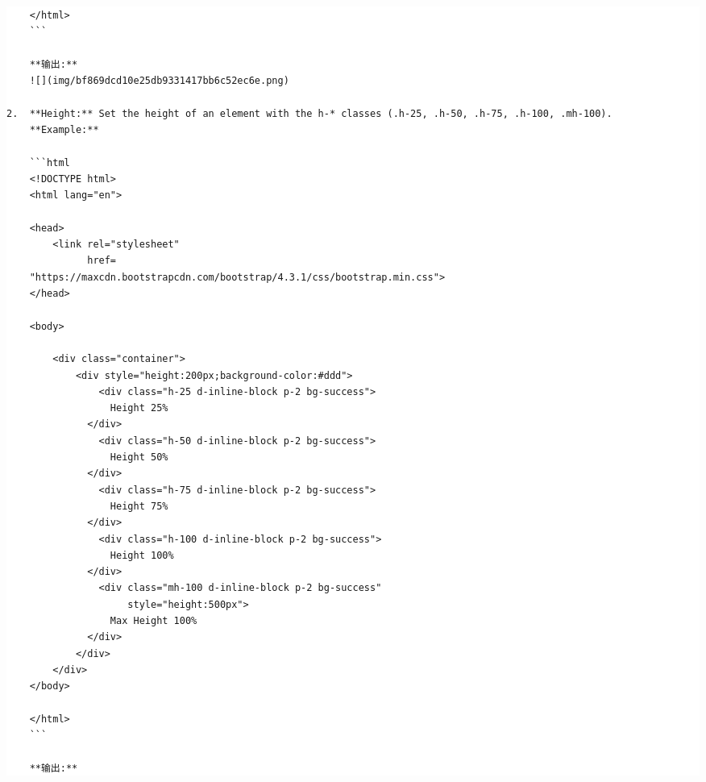         </html>
        ```

        **输出:**
        ![](img/bf869dcd10e25db9331417bb6c52ec6e.png)

    2.  **Height:** Set the height of an element with the h-* classes (.h-25, .h-50, .h-75, .h-100, .mh-100).
        **Example:**

        ```html
        <!DOCTYPE html>
        <html lang="en">

        <head>
            <link rel="stylesheet" 
                  href=
        "https://maxcdn.bootstrapcdn.com/bootstrap/4.3.1/css/bootstrap.min.css">
        </head>

        <body>

            <div class="container">
                <div style="height:200px;background-color:#ddd">
                    <div class="h-25 d-inline-block p-2 bg-success">
                      Height 25%
                  </div>
                    <div class="h-50 d-inline-block p-2 bg-success">
                      Height 50%
                  </div>
                    <div class="h-75 d-inline-block p-2 bg-success">
                      Height 75%
                  </div>
                    <div class="h-100 d-inline-block p-2 bg-success">
                      Height 100%
                  </div>
                    <div class="mh-100 d-inline-block p-2 bg-success" 
                         style="height:500px">
                      Max Height 100%
                  </div>
                </div>
            </div>
        </body>

        </html>
        ```

        **输出:**